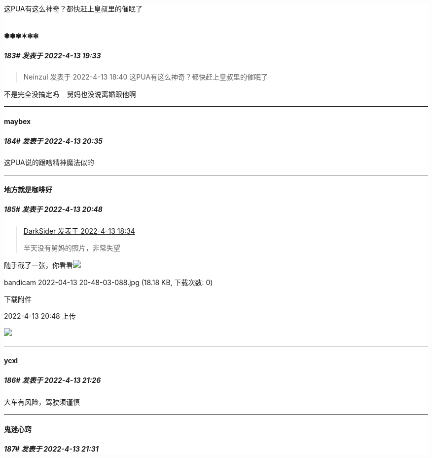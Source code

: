 这PUA有这么神奇？都快赶上皇叔里的催眠了



*****

####  ❃✽✾✶✻✼  
##### 183#       发表于 2022-4-13 19:33

<blockquote>Neinzul 发表于 2022-4-13 18:40
这PUA有这么神奇？都快赶上皇叔里的催眠了</blockquote>
不是完全没搞定吗    舅妈也没说离婚跟他啊



*****

####  maybex  
##### 184#       发表于 2022-4-13 20:35

这PUA说的跟啥精神魔法似的



*****

####  地方就是咖啡好  
##### 185#       发表于 2022-4-13 20:48

<blockquote><a href="httphttps://bbs.saraba1st.com/2b/forum.php?mod=redirect&amp;goto=findpost&amp;pid=55437574&amp;ptid=2064108" target="_blank">DarkSider 发表于 2022-4-13 18:34</a>

半天没有舅妈的照片，非常失望</blockquote>
随手截了一张，你看看<img src="https://static.saraba1st.com/image/smiley/face2017/064.png" referrerpolicy="no-referrer">

bandicam 2022-04-13 20-48-03-088.jpg
(18.18 KB, 下载次数: 0)

下载附件

2022-4-13 20:48 上传

<img src="https://img.saraba1st.com/forum/202204/13/204833e1rq5cm3rqz5902o.jpg" referrerpolicy="no-referrer">



*****

####  ycxl  
##### 186#       发表于 2022-4-13 21:26

大车有风险，驾驶须谨慎

*****

####  鬼迷心窍  
##### 187#       发表于 2022-4-13 21:31
